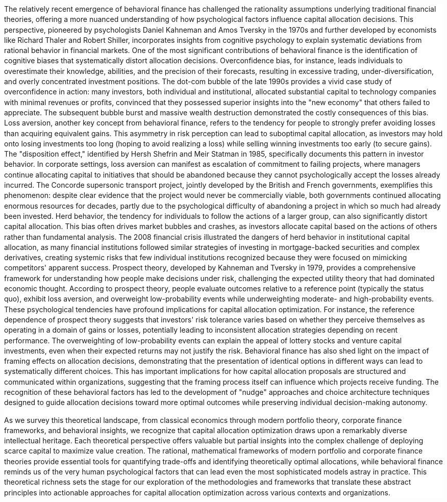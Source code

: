 The relatively recent emergence of behavioral finance has challenged the rationality assumptions underlying traditional financial theories, offering a more nuanced understanding of how psychological factors influence capital allocation decisions. This perspective, pioneered by psychologists Daniel Kahneman and Amos Tversky in the 1970s and further developed by economists like Richard Thaler and Robert Shiller, incorporates insights from cognitive psychology to explain systematic deviations from rational behavior in financial markets. One of the most significant contributions of behavioral finance is the identification of cognitive biases that systematically distort allocation decisions. Overconfidence bias, for instance, leads individuals to overestimate their knowledge, abilities, and the precision of their forecasts, resulting in excessive trading, under-diversification, and overly concentrated investment positions. The dot-com bubble of the late 1990s provides a vivid case study of overconfidence in action: many investors, both individual and institutional, allocated substantial capital to technology companies with minimal revenues or profits, convinced that they possessed superior insights into the "new economy" that others failed to appreciate. The subsequent bubble burst and massive wealth destruction demonstrated the costly consequences of this bias. Loss aversion, another key concept from behavioral finance, refers to the tendency for people to strongly prefer avoiding losses than acquiring equivalent gains. This asymmetry in risk perception can lead to suboptimal capital allocation, as investors may hold onto losing investments too long (hoping to avoid realizing a loss) while selling winning investments too early (to secure gains). The "disposition effect," identified by Hersh Shefrin and Meir Statman in 1985, specifically documents this pattern in investor behavior. In corporate settings, loss aversion can manifest as escalation of commitment to failing projects, where managers continue allocating capital to initiatives that should be abandoned because they cannot psychologically accept the losses already incurred. The Concorde supersonic transport project, jointly developed by the British and French governments, exemplifies this phenomenon: despite clear evidence that the project would never be commercially viable, both governments continued allocating enormous resources for decades, partly due to the psychological difficulty of abandoning a project in which so much had already been invested. Herd behavior, the tendency for individuals to follow the actions of a larger group, can also significantly distort capital allocation. This bias often drives market bubbles and crashes, as investors allocate capital based on the actions of others rather than fundamental analysis. The 2008 financial crisis illustrated the dangers of herd behavior in institutional capital allocation, as many financial institutions followed similar strategies of investing in mortgage-backed securities and complex derivatives, creating systemic risks that few individual institutions recognized because they were focused on mimicking competitors' apparent success. Prospect theory, developed by Kahneman and Tversky in 1979, provides a comprehensive framework for understanding how people make decisions under risk, challenging the expected utility theory that had dominated economic thought. According to prospect theory, people evaluate outcomes relative to a reference point (typically the status quo), exhibit loss aversion, and overweight low-probability events while underweighting moderate- and high-probability events. These psychological tendencies have profound implications for capital allocation optimization. For instance, the reference dependence of prospect theory suggests that investors' risk tolerance varies based on whether they perceive themselves as operating in a domain of gains or losses, potentially leading to inconsistent allocation strategies depending on recent performance. The overweighting of low-probability events can explain the appeal of lottery stocks and venture capital investments, even when their expected returns may not justify the risk. Behavioral finance has also shed light on the impact of framing effects on allocation decisions, demonstrating that the presentation of identical options in different ways can lead to systematically different choices. This has important implications for how capital allocation proposals are structured and communicated within organizations, suggesting that the framing process itself can influence which projects receive funding. The recognition of these behavioral factors has led to the development of "nudge" approaches and choice architecture techniques designed to guide allocation decisions toward more optimal outcomes while preserving individual decision-making autonomy.

As we survey this theoretical landscape, from classical economics through modern portfolio theory, corporate finance frameworks, and behavioral insights, we recognize that capital allocation optimization draws upon a remarkably diverse intellectual heritage. Each theoretical perspective offers valuable but partial insights into the complex challenge of deploying scarce capital to maximize value creation. The rational, mathematical frameworks of modern portfolio and corporate finance theories provide essential tools for quantifying trade-offs and identifying theoretically optimal allocations, while behavioral finance reminds us of the very human psychological factors that can lead even the most sophisticated models astray in practice. This theoretical richness sets the stage for our exploration of the methodologies and frameworks that translate these abstract principles into actionable approaches for capital allocation optimization across various contexts and organizations.
